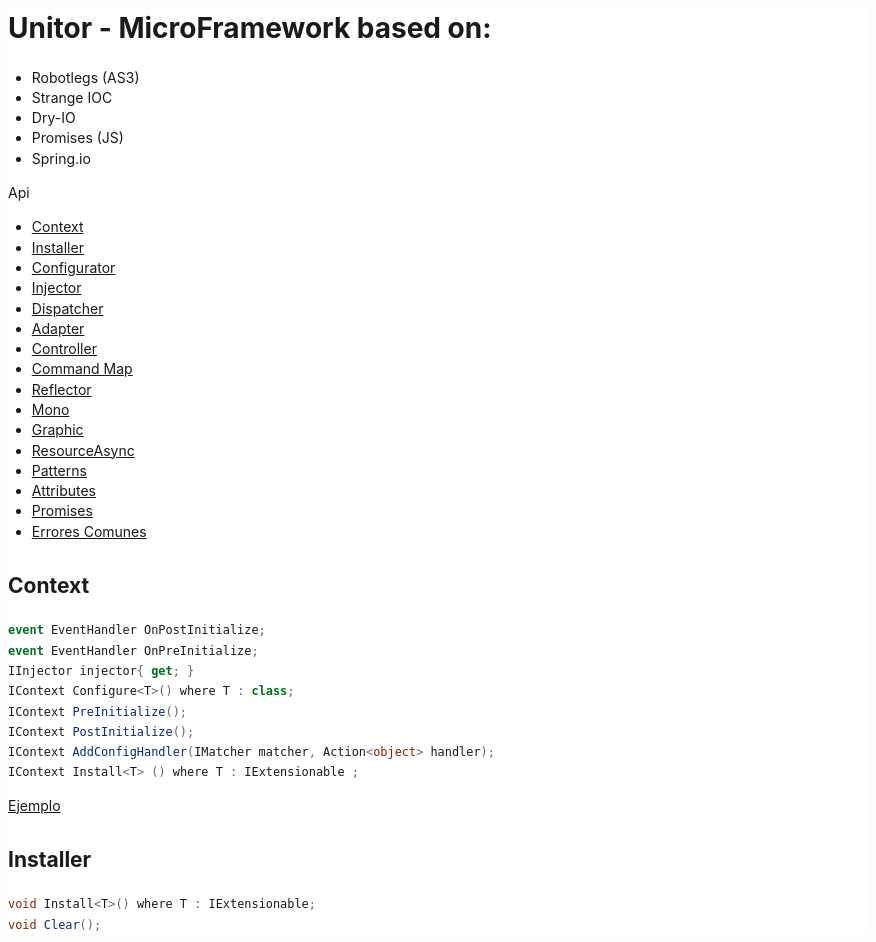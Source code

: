 # Unitor - MicroFramework based on:
* Robotlegs (AS3)
* Strange IOC
* Dry-IO
* Promises (JS)
* Spring.io

Api
* [Context](https://github.com/vicboma1/Unitor-Micro-Architecture/blob/master/README.md#context)
* [Installer](https://github.com/vicboma1/Unitor-Micro-Architecture/blob/master/README.md#installer)
* [Configurator](https://github.com/vicboma1/Unitor-Micro-Architecture/blob/master/README.md#configurator)
* [Injector](https://github.com/vicboma1/Unitor-Micro-Architecture/blob/master/README.md#injector)
* [Dispatcher](https://github.com/vicboma1/Unitor-Micro-Architecture/blob/master/README.md#dispatcher)
* [Adapter](https://github.com/vicboma1/Unitor-Micro-Architecture/blob/master/README.md#adapter)
* [Controller](https://github.com/vicboma1/Unitor-Micro-Architecture/blob/master/README.md#controller)
* [Command Map](https://github.com/vicboma1/Unitor-Micro-Architecture/blob/master/README.md#command-map)
* [Reflector](https://github.com/vicboma1/Unitor-Micro-Architecture/blob/master/README.md#reflector)
* [Mono](https://github.com/vicboma1/Unitor-Micro-Architecture/blob/master/README.md#mono)
* [Graphic](https://github.com/vicboma1/Unitor-Micro-Architecture/blob/master/README.md#graphic)
* [ResourceAsync](https://github.com/vicboma1/Unitor-Micro-Architecture/blob/master/README.md#resourceasync)
* [Patterns](https://github.com/vicboma1/Unitor-Micro-Architecture/blob/master/README.md#patterns)
* [Attributes](https://github.com/vicboma1/Unitor-Micro-Architecture/blob/master/README.md#attributes)
* [Promises](https://github.com/vicboma1/Unitor-Micro-Architecture/blob/master/README.md#promises)
* [Errores Comunes](https://github.com/vicboma1/Unitor-Micro-Architecture/blob/master/README.md#errores-comunes)

## Context
```csharp
event EventHandler OnPostInitialize;
event EventHandler OnPreInitialize;
IInjector injector{ get; }
IContext Configure<T>() where T : class;
IContext PreInitialize();
IContext PostInitialize();
IContext AddConfigHandler(IMatcher matcher, Action<object> handler);	
IContext Install<T> () where T : IExtensionable ;
```

[Ejemplo](https://github.com/vicboma1/FrameworkUnity/blob/master//README.md#ejemplo-context)

## Installer
```csharp
void Install<T>() where T : IExtensionable;
void Clear();
```
